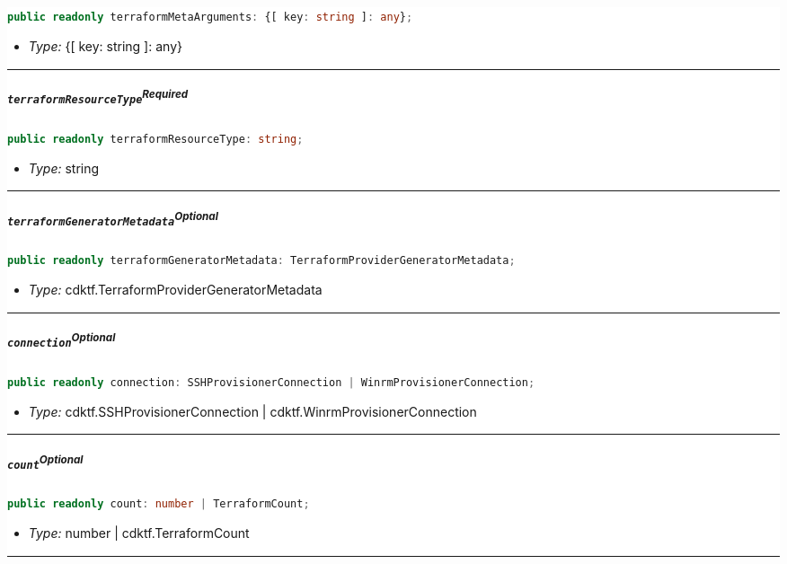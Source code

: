 ```typescript
public readonly terraformMetaArguments: {[ key: string ]: any};
```

- *Type:* {[ key: string ]: any}

---

##### `terraformResourceType`<sup>Required</sup> <a name="terraformResourceType" id="rhizo-co-terraform-provider-oci.vulnerabilityScanningContainerScanRecipe.VulnerabilityScanningContainerScanRecipe.property.terraformResourceType"></a>

```typescript
public readonly terraformResourceType: string;
```

- *Type:* string

---

##### `terraformGeneratorMetadata`<sup>Optional</sup> <a name="terraformGeneratorMetadata" id="rhizo-co-terraform-provider-oci.vulnerabilityScanningContainerScanRecipe.VulnerabilityScanningContainerScanRecipe.property.terraformGeneratorMetadata"></a>

```typescript
public readonly terraformGeneratorMetadata: TerraformProviderGeneratorMetadata;
```

- *Type:* cdktf.TerraformProviderGeneratorMetadata

---

##### `connection`<sup>Optional</sup> <a name="connection" id="rhizo-co-terraform-provider-oci.vulnerabilityScanningContainerScanRecipe.VulnerabilityScanningContainerScanRecipe.property.connection"></a>

```typescript
public readonly connection: SSHProvisionerConnection | WinrmProvisionerConnection;
```

- *Type:* cdktf.SSHProvisionerConnection | cdktf.WinrmProvisionerConnection

---

##### `count`<sup>Optional</sup> <a name="count" id="rhizo-co-terraform-provider-oci.vulnerabilityScanningContainerScanRecipe.VulnerabilityScanningContainerScanRecipe.property.count"></a>

```typescript
public readonly count: number | TerraformCount;
```

- *Type:* number | cdktf.TerraformCount

---